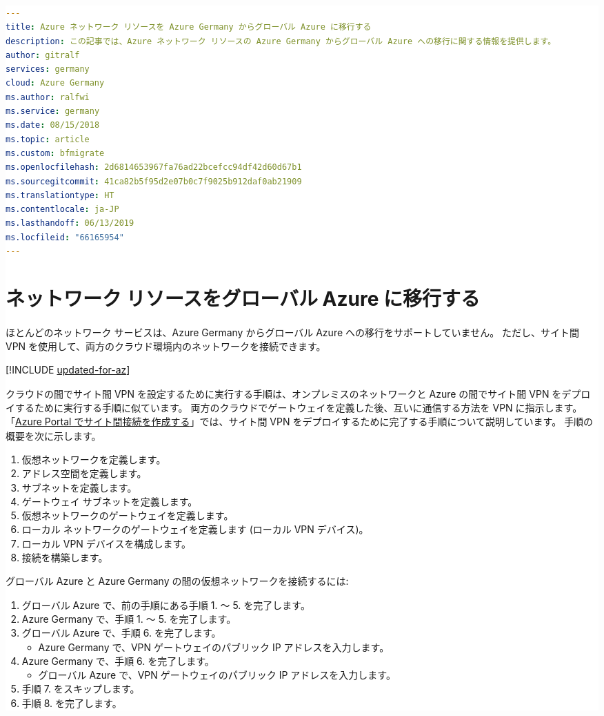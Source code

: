 ```yaml
---
title: Azure ネットワーク リソースを Azure Germany からグローバル Azure に移行する
description: この記事では、Azure ネットワーク リソースの Azure Germany からグローバル Azure への移行に関する情報を提供します。
author: gitralf
services: germany
cloud: Azure Germany
ms.author: ralfwi
ms.service: germany
ms.date: 08/15/2018
ms.topic: article
ms.custom: bfmigrate
ms.openlocfilehash: 2d6814653967fa76ad22bcefcc94df42d60d67b1
ms.sourcegitcommit: 41ca82b5f95d2e07b0c7f9025b912daf0ab21909
ms.translationtype: HT
ms.contentlocale: ja-JP
ms.lasthandoff: 06/13/2019
ms.locfileid: "66165954"
---
```

# <a name="migrate-network-resources-to-global-azure"></a>ネットワーク リソースをグローバル Azure に移行する

ほとんどのネットワーク サービスは、Azure Germany からグローバル Azure への移行をサポートしていません。 ただし、サイト間 VPN を使用して、両方のクラウド環境内のネットワークを接続できます。 

[!INCLUDE [updated-for-az](../../includes/updated-for-az.md)]

クラウドの間でサイト間 VPN を設定するために実行する手順は、オンプレミスのネットワークと Azure の間でサイト間 VPN をデプロイするために実行する手順に似ています。 両方のクラウドでゲートウェイを定義した後、互いに通信する方法を VPN に指示します。 「[Azure Portal でサイト間接続を作成する](../vpn-gateway/vpn-gateway-howto-site-to-site-resource-manager-portal.md)」では、サイト間 VPN をデプロイするために完了する手順について説明しています。 手順の概要を次に示します。

1. 仮想ネットワークを定義します。
1. アドレス空間を定義します。
1. サブネットを定義します。
1. ゲートウェイ サブネットを定義します。
1. 仮想ネットワークのゲートウェイを定義します。
1. ローカル ネットワークのゲートウェイを定義します (ローカル VPN デバイス)。
1. ローカル VPN デバイスを構成します。
1. 接続を構築します。

グローバル Azure と Azure Germany の間の仮想ネットワークを接続するには:

1. グローバル Azure で、前の手順にある手順 1. ～ 5. を完了します。
1. Azure Germany で、手順 1. ～ 5. を完了します。
1. グローバル Azure で、手順 6. を完了します。
   - Azure Germany で、VPN ゲートウェイのパブリック IP アドレスを入力します。
1. Azure Germany で、手順 6. を完了します。
   - グローバル Azure で、VPN ゲートウェイのパブリック IP アドレスを入力します。
1. 手順 7. をスキップします。
1. 手順 8. を完了します。

